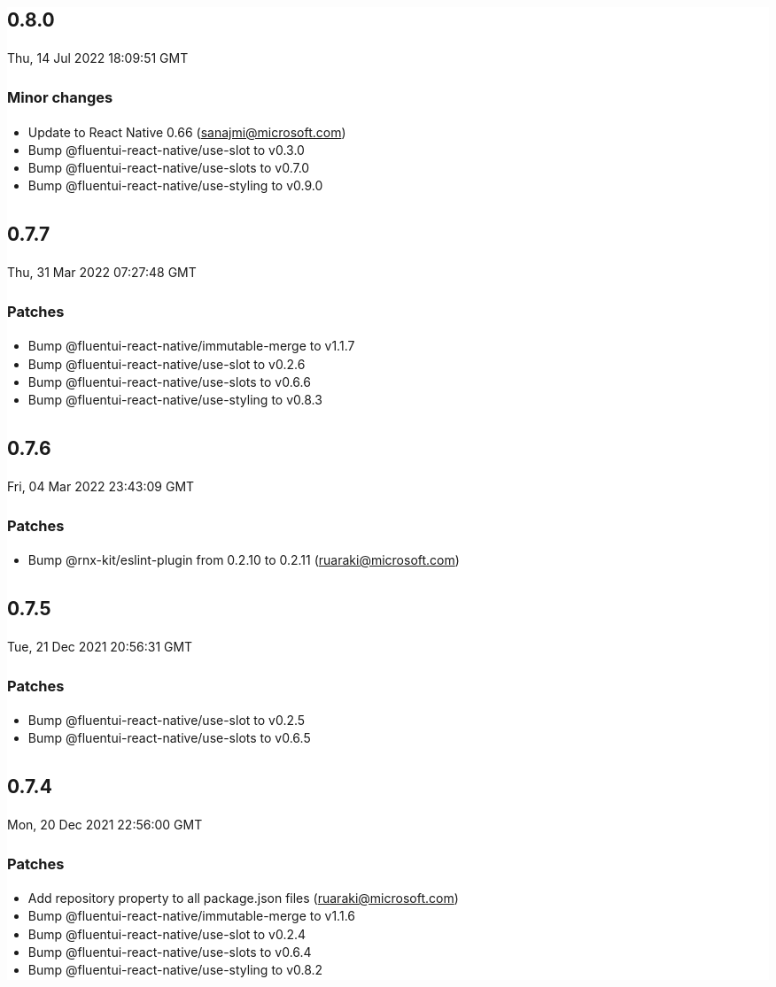 ## 0.8.0

Thu, 14 Jul 2022 18:09:51 GMT

### Minor changes

- Update to React Native 0.66 (sanajmi@microsoft.com)
- Bump @fluentui-react-native/use-slot to v0.3.0
- Bump @fluentui-react-native/use-slots to v0.7.0
- Bump @fluentui-react-native/use-styling to v0.9.0

## 0.7.7

Thu, 31 Mar 2022 07:27:48 GMT

### Patches

- Bump @fluentui-react-native/immutable-merge to v1.1.7
- Bump @fluentui-react-native/use-slot to v0.2.6
- Bump @fluentui-react-native/use-slots to v0.6.6
- Bump @fluentui-react-native/use-styling to v0.8.3

## 0.7.6

Fri, 04 Mar 2022 23:43:09 GMT

### Patches

- Bump @rnx-kit/eslint-plugin from 0.2.10 to 0.2.11 (ruaraki@microsoft.com)

## 0.7.5

Tue, 21 Dec 2021 20:56:31 GMT

### Patches

- Bump @fluentui-react-native/use-slot to v0.2.5
- Bump @fluentui-react-native/use-slots to v0.6.5

## 0.7.4

Mon, 20 Dec 2021 22:56:00 GMT

### Patches

- Add repository property to all package.json files (ruaraki@microsoft.com)
- Bump @fluentui-react-native/immutable-merge to v1.1.6
- Bump @fluentui-react-native/use-slot to v0.2.4
- Bump @fluentui-react-native/use-slots to v0.6.4
- Bump @fluentui-react-native/use-styling to v0.8.2
